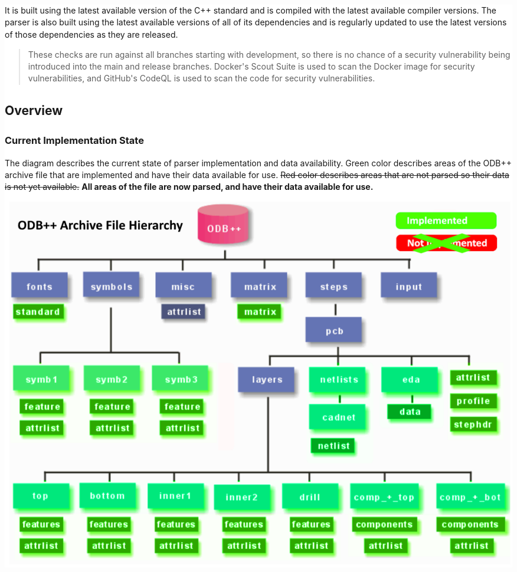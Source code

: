 It is built using the latest available version of the C++ standard and is compiled with the latest available compiler versions. The parser is also built using the latest available versions of all of its dependencies and is regularly updated to use the latest versions of those dependencies as they are released.

>These checks are run against all branches starting with development, so there is no chance of a security vulnerability being introduced into the main and release branches. Docker's Scout Suite is used to scan the Docker image for security vulnerabilities, and GitHub's CodeQL is used to scan the code for security vulnerabilities.

## Overview

### Current Implementation State

The diagram describes the current state of parser implementation and data availability. Green color describes areas of the ODB++ archive file that are implemented and have their data available for use. ~~Red color describes areas that are not parsed so their data is not yet available.~~ **All areas of the file are now parsed, and have their data available for use.**

![ODB++ file hierarchy implementation state diagram](<odb++ file hierarchy (implemented).png>)
